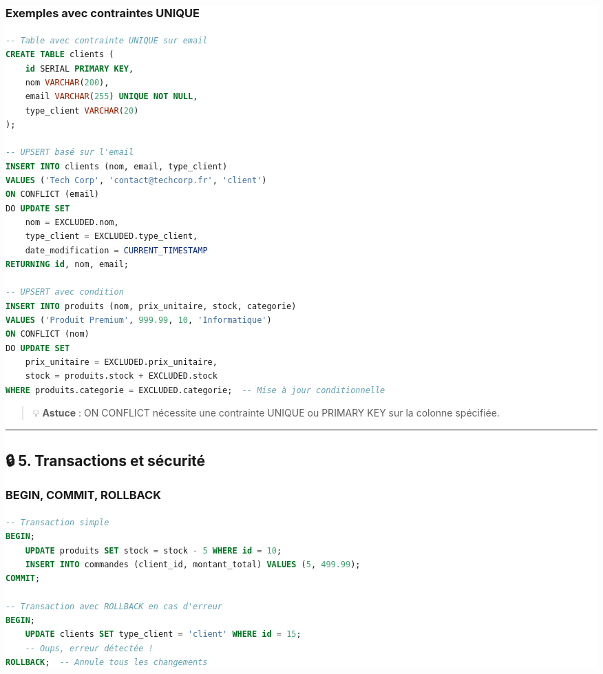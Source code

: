 
### Exemples avec contraintes UNIQUE

```sql
-- Table avec contrainte UNIQUE sur email
CREATE TABLE clients (
    id SERIAL PRIMARY KEY,
    nom VARCHAR(200),
    email VARCHAR(255) UNIQUE NOT NULL,
    type_client VARCHAR(20)
);

-- UPSERT basé sur l'email
INSERT INTO clients (nom, email, type_client)
VALUES ('Tech Corp', 'contact@techcorp.fr', 'client')
ON CONFLICT (email)
DO UPDATE SET
    nom = EXCLUDED.nom,
    type_client = EXCLUDED.type_client,
    date_modification = CURRENT_TIMESTAMP
RETURNING id, nom, email;

-- UPSERT avec condition
INSERT INTO produits (nom, prix_unitaire, stock, categorie)
VALUES ('Produit Premium', 999.99, 10, 'Informatique')
ON CONFLICT (nom)
DO UPDATE SET
    prix_unitaire = EXCLUDED.prix_unitaire,
    stock = produits.stock + EXCLUDED.stock
WHERE produits.categorie = EXCLUDED.categorie;  -- Mise à jour conditionnelle
```

> 💡 **Astuce** : ON CONFLICT nécessite une contrainte UNIQUE ou PRIMARY KEY sur la colonne spécifiée.

---

## 🔒 5. Transactions et sécurité

### BEGIN, COMMIT, ROLLBACK

```sql
-- Transaction simple
BEGIN;
    UPDATE produits SET stock = stock - 5 WHERE id = 10;
    INSERT INTO commandes (client_id, montant_total) VALUES (5, 499.99);
COMMIT;

-- Transaction avec ROLLBACK en cas d'erreur
BEGIN;
    UPDATE clients SET type_client = 'client' WHERE id = 15;
    -- Oups, erreur détectée !
ROLLBACK;  -- Annule tous les changements
```
